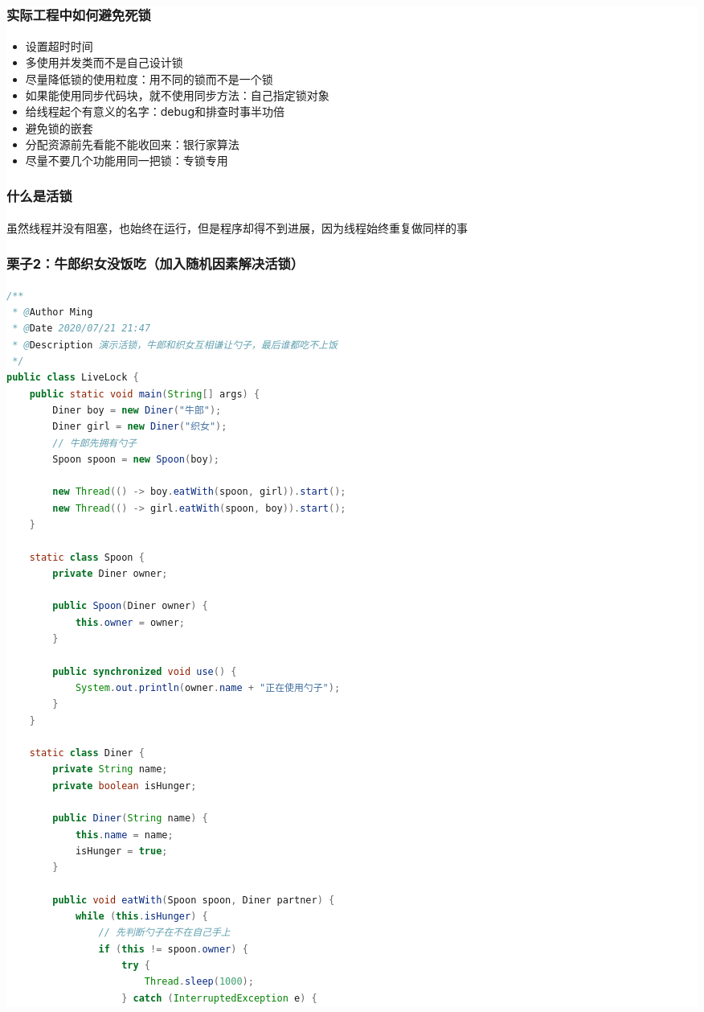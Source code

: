 



### 实际工程中如何避免死锁

* 设置超时时间
* 多使用并发类而不是自己设计锁
* 尽量降低锁的使用粒度：用不同的锁而不是一个锁
* 如果能使用同步代码块，就不使用同步方法：自己指定锁对象
* 给线程起个有意义的名字：debug和排查时事半功倍
* 避免锁的嵌套
* 分配资源前先看能不能收回来：银行家算法
* 尽量不要几个功能用同一把锁：专锁专用

### 什么是活锁

虽然线程并没有阻塞，也始终在运行，但是程序却得不到进展，因为线程始终重复做同样的事

### 栗子2：牛郎织女没饭吃（加入随机因素解决活锁）

```java
/**
 * @Author Ming
 * @Date 2020/07/21 21:47
 * @Description 演示活锁，牛郎和织女互相谦让勺子，最后谁都吃不上饭
 */
public class LiveLock {
    public static void main(String[] args) {
        Diner boy = new Diner("牛郎");
        Diner girl = new Diner("织女");
        // 牛郎先拥有勺子
        Spoon spoon = new Spoon(boy);

        new Thread(() -> boy.eatWith(spoon, girl)).start();
        new Thread(() -> girl.eatWith(spoon, boy)).start();
    }

    static class Spoon {
        private Diner owner;

        public Spoon(Diner owner) {
            this.owner = owner;
        }

        public synchronized void use() {
            System.out.println(owner.name + "正在使用勺子");
        }
    }

    static class Diner {
        private String name;
        private boolean isHunger;

        public Diner(String name) {
            this.name = name;
            isHunger = true;
        }

        public void eatWith(Spoon spoon, Diner partner) {
            while (this.isHunger) {
                // 先判断勺子在不在自己手上
                if (this != spoon.owner) {
                    try {
                        Thread.sleep(1000);
                    } catch (InterruptedException e) {
```